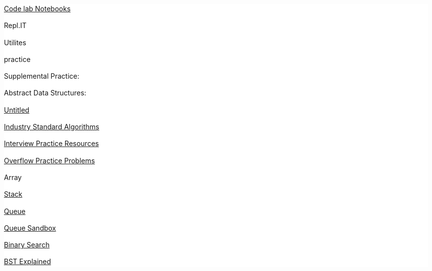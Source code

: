 <a href="../../../../utilities/code-lab-notebooks.html" class="navButton-94f2579c--navButtonClickable-161b88ca"><span class="text-4505230f--UIH300-2063425d--textContentFamily-49a318e1--navButtonLabel-14a4968f">Code lab Notebooks</span></a>

<span class="text-4505230f--UIH300-2063425d--textContentFamily-49a318e1--navButtonLabel-14a4968f">Repl.IT</span>

<span class="text-4505230f--UIH300-2063425d--textContentFamily-49a318e1--navButtonLabel-14a4968f">Utilites</span>

<span class="text-4505230f--UIH300-2063425d--textContentFamily-49a318e1--navButtonLabel-14a4968f"><span class="text-4505230f--InfoH200-3a8a7a86--textContentFamily-49a318e1">practice</span></span>

<span class="text-4505230f--UIH300-2063425d--textContentFamily-49a318e1--navButtonLabel-14a4968f">Supplemental Practice:</span>

<span class="text-4505230f--UIH300-2063425d--textContentFamily-49a318e1--navButtonLabel-14a4968f">Abstract Data Structures:</span>

<a href="../../untitled-7.html" class="navButton-94f2579c--pageItemWithChildrenNested-2c5d8183--navButtonClickable-161b88ca"><span class="text-4505230f--UIH300-2063425d--textContentFamily-49a318e1--navButtonLabel-14a4968f">Untitled</span></a>

<a href="../../industry-standard-algorithms.html" class="navButton-94f2579c--pageItemWithChildrenNested-2c5d8183--navButtonClickable-161b88ca"><span class="text-4505230f--UIH300-2063425d--textContentFamily-49a318e1--navButtonLabel-14a4968f">Industry Standard Algorithms</span></a>

<a href="../../interview-practice-resources.html" class="navButton-94f2579c--pageItemWithChildrenNested-2c5d8183--navButtonClickable-161b88ca"><span class="text-4505230f--UIH300-2063425d--textContentFamily-49a318e1--navButtonLabel-14a4968f">Interview Practice Resources</span></a>

<a href="../../overflow-practice-problems.html" class="navButton-94f2579c--pageItemWithChildrenNested-2c5d8183--navButtonClickable-161b88ca"><span class="text-4505230f--UIH300-2063425d--textContentFamily-49a318e1--navButtonLabel-14a4968f">Overflow Practice Problems</span></a>

<span class="text-4505230f--UIH300-2063425d--textContentFamily-49a318e1--navButtonLabel-14a4968f">Array</span>

<a href="../../stack.html" class="navButton-94f2579c--pageItemWithChildrenNested-2c5d8183--navButtonClickable-161b88ca"><span class="text-4505230f--UIH300-2063425d--textContentFamily-49a318e1--navButtonLabel-14a4968f">Stack</span></a>

<a href="../../queue.html" class="navButton-94f2579c--pageItemWithChildrenNested-2c5d8183--navButtonClickable-161b88ca"><span class="text-4505230f--UIH300-2063425d--textContentFamily-49a318e1--navButtonLabel-14a4968f">Queue</span></a>

<a href="../../queue-sandbox.html" class="navButton-94f2579c--pageItemWithChildrenNested-2c5d8183--navButtonClickable-161b88ca"><span class="text-4505230f--UIH300-2063425d--textContentFamily-49a318e1--navButtonLabel-14a4968f">Queue Sandbox</span></a>

<a href="../../binary-search.html" class="navButton-94f2579c--pageItemWithChildrenNested-2c5d8183--navButtonClickable-161b88ca"><span class="text-4505230f--UIH300-2063425d--textContentFamily-49a318e1--navButtonLabel-14a4968f">Binary Search</span></a>

<a href="../../bst-explained.html" class="navButton-94f2579c--pageItemWithChildrenNested-2c5d8183--navButtonClickable-161b88ca"><span class="text-4505230f--UIH300-2063425d--textContentFamily-49a318e1--navButtonLabel-14a4968f">BST Explained</span></a>
